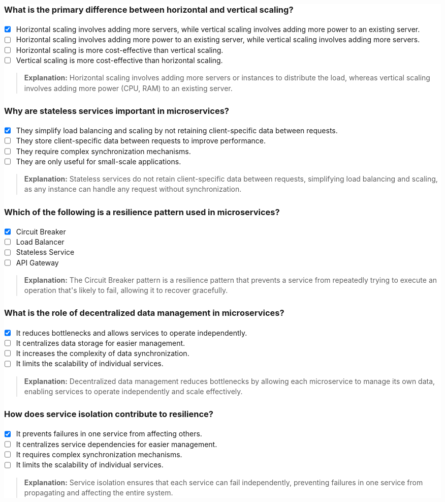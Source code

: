 ### What is the primary difference between horizontal and vertical scaling?

- [x] Horizontal scaling involves adding more servers, while vertical scaling involves adding more power to an existing server.
- [ ] Horizontal scaling involves adding more power to an existing server, while vertical scaling involves adding more servers.
- [ ] Horizontal scaling is more cost-effective than vertical scaling.
- [ ] Vertical scaling is more cost-effective than horizontal scaling.

> **Explanation:** Horizontal scaling involves adding more servers or instances to distribute the load, whereas vertical scaling involves adding more power (CPU, RAM) to an existing server.

### Why are stateless services important in microservices?

- [x] They simplify load balancing and scaling by not retaining client-specific data between requests.
- [ ] They store client-specific data between requests to improve performance.
- [ ] They require complex synchronization mechanisms.
- [ ] They are only useful for small-scale applications.

> **Explanation:** Stateless services do not retain client-specific data between requests, simplifying load balancing and scaling, as any instance can handle any request without synchronization.

### Which of the following is a resilience pattern used in microservices?

- [x] Circuit Breaker
- [ ] Load Balancer
- [ ] Stateless Service
- [ ] API Gateway

> **Explanation:** The Circuit Breaker pattern is a resilience pattern that prevents a service from repeatedly trying to execute an operation that's likely to fail, allowing it to recover gracefully.

### What is the role of decentralized data management in microservices?

- [x] It reduces bottlenecks and allows services to operate independently.
- [ ] It centralizes data storage for easier management.
- [ ] It increases the complexity of data synchronization.
- [ ] It limits the scalability of individual services.

> **Explanation:** Decentralized data management reduces bottlenecks by allowing each microservice to manage its own data, enabling services to operate independently and scale effectively.

### How does service isolation contribute to resilience?

- [x] It prevents failures in one service from affecting others.
- [ ] It centralizes service dependencies for easier management.
- [ ] It requires complex synchronization mechanisms.
- [ ] It limits the scalability of individual services.

> **Explanation:** Service isolation ensures that each service can fail independently, preventing failures in one service from propagating and affecting the entire system.
